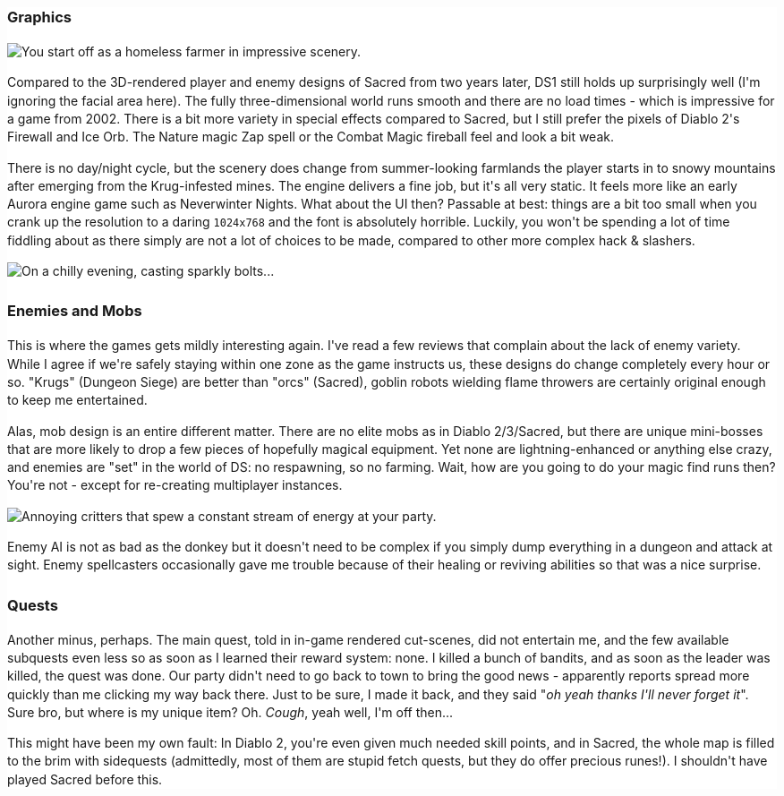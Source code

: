 ### Graphics

![](/img/games/dungeonsiege/farm.jpg "You start off as a homeless farmer in impressive scenery.")

Compared to the 3D-rendered player and enemy designs of Sacred from two years later, DS1 still holds up surprisingly well (I'm ignoring the facial area here). The fully three-dimensional world runs smooth and there are no load times - which is impressive for a game from 2002. There is a bit more variety in special effects compared to Sacred, but I still prefer the pixels of Diablo 2's Firewall and Ice Orb. The Nature magic Zap spell or the Combat Magic fireball feel and look a bit weak.

There is no day/night cycle, but the scenery does change from summer-looking farmlands the player starts in to snowy mountains after emerging from the Krug-infested mines. The engine delivers a fine job, but it's all very static. It feels more like an early Aurora engine game such as Neverwinter Nights. What about the UI then? Passable at best: things are a bit too small when you crank up the resolution to a daring `1024x768` and the font is absolutely horrible. Luckily, you won't be spending a lot of time fiddling about as there simply are not a lot of choices to be made, compared to other more complex hack & slashers. 

![](/img/games/dungeonsiege/frost.jpg "On a chilly evening, casting sparkly bolts... ")


### Enemies and Mobs

This is where the games gets mildly interesting again. I've read a few reviews that complain about the lack of enemy variety. While I agree if we're safely staying within one zone as the game instructs us, these designs do change completely every hour or so. "Krugs" (Dungeon Siege) are better than "orcs" (Sacred), goblin robots wielding flame throwers are certainly original enough to keep me entertained. 

Alas, mob design is an entire different matter. There are no elite mobs as in Diablo 2/3/Sacred, but there are unique mini-bosses that are more likely to drop a few pieces of hopefully magical equipment. Yet none are lightning-enhanced or anything else crazy, and enemies are "set" in the world of DS: no respawning, so no farming. Wait, how are you going to do your magic find runs then? You're not - except for re-creating multiplayer instances.

![](/img/games/dungeonsiege/enemies.jpg "Annoying critters that spew a constant stream of energy at your party.")

Enemy AI is not as bad as the donkey but it doesn't need to be complex if you simply dump everything in a dungeon and attack at sight. Enemy spellcasters occasionally gave me trouble because of their healing or reviving abilities so that was a nice surprise. 

### Quests

Another minus, perhaps. The main quest, told in in-game rendered cut-scenes, did not entertain me, and the few available subquests even less so as soon as I learned their reward system: none. I killed a bunch of bandits, and as soon as the leader was killed, the quest was done. Our party didn't need to go back to town to bring the good news - apparently reports spread more quickly than me clicking my way back there. Just to be sure, I made it back, and they said "_oh yeah thanks I'll never forget it_". Sure bro, but where is my unique item? Oh. _Cough_, yeah well, I'm off then... 

This might have been my own fault: In Diablo 2, you're even given much needed skill points, and in Sacred, the whole map is filled to the brim with sidequests (admittedly, most of them are stupid fetch quests, but they do offer precious runes!). I shouldn't have played Sacred before this. 
